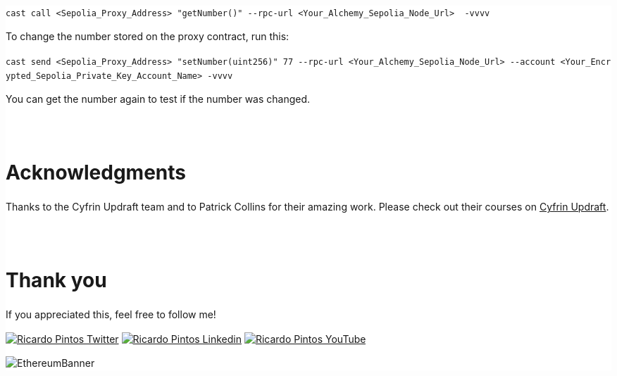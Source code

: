 ```
cast call <Sepolia_Proxy_Address> "getNumber()" --rpc-url <Your_Alchemy_Sepolia_Node_Url>  -vvvv
```

To change the number stored on the proxy contract, run this:

```
cast send <Sepolia_Proxy_Address> "setNumber(uint256)" 77 --rpc-url <Your_Alchemy_Sepolia_Node_Url> --account <Your_Encrypted_Sepolia_Private_Key_Account_Name> -vvvv
```

You can get the number again to test if the number was changed.

<br>

# Acknowledgments

Thanks to the Cyfrin Updraft team and to Patrick Collins for their amazing work. Please check out their courses on [Cyfrin Updraft](https://updraft.cyfrin.io/courses).

<br>

# Thank you

If you appreciated this, feel free to follow me!

[![Ricardo Pintos Twitter](https://img.shields.io/badge/Twitter-1DA1F2?style=for-the-badge&logo=x&logoColor=white)](https://x.com/pintosric)
[![Ricardo Pintos Linkedin](https://img.shields.io/badge/LinkedIn-0077B5?style=for-the-badge&logo=linkedin&logoColor=white)](https://www.linkedin.com/in/ricardo-mauro-pintos/)
[![Ricardo Pintos YouTube](https://img.shields.io/badge/YouTube-FF0000?style=for-the-badge&logo=youtube&logoColor=white)](https://www.youtube.com/@PintosRic)

![EthereumBanner](https://github.com/user-attachments/assets/b8618a81-f8b5-4022-8910-ccd6752f2b15)
